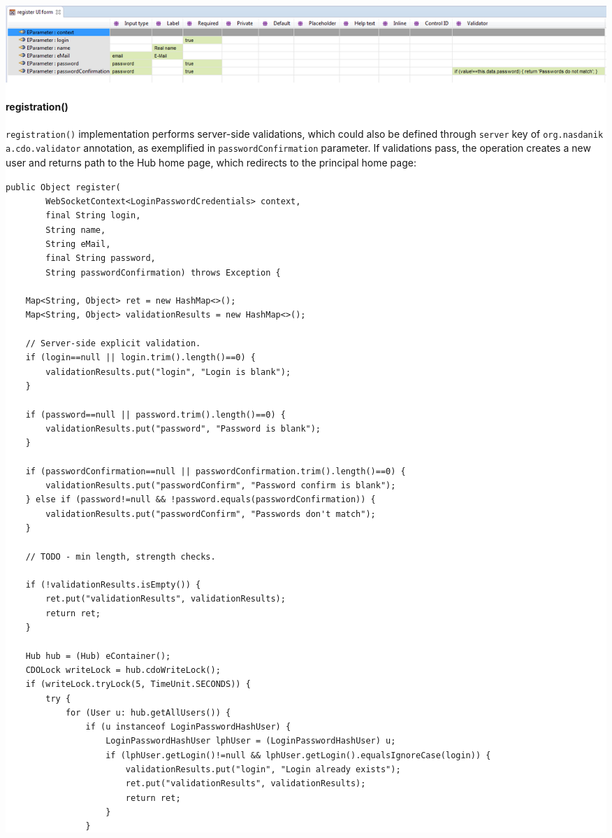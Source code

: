 ![table](guest_register_ui_form.png)

#### registration()

``registration()`` implementation performs server-side validations, which could also be defined through ``server`` key of ``org.nasdanika.cdo.validator`` annotation, as
exemplified in ``passwordConfirmation`` parameter. If validations pass, the operation creates a new user and returns path to the Hub home page, which
redirects to the principal home page:

```
public Object register(
		WebSocketContext<LoginPasswordCredentials> context, 
		final String login, 
		String name, 
		String eMail, 
		final String password, 
		String passwordConfirmation) throws Exception {
	
	Map<String, Object> ret = new HashMap<>();
	Map<String, Object> validationResults = new HashMap<>();

	// Server-side explicit validation.
	if (login==null || login.trim().length()==0) {
		validationResults.put("login", "Login is blank");
	}
	
	if (password==null || password.trim().length()==0) {
		validationResults.put("password", "Password is blank");
	}
	
	if (passwordConfirmation==null || passwordConfirmation.trim().length()==0) {
		validationResults.put("passwordConfirm", "Password confirm is blank");
	} else if (password!=null && !password.equals(passwordConfirmation)) {
		validationResults.put("passwordConfirm", "Passwords don't match");
	}
	
	// TODO - min length, strength checks.
	
	if (!validationResults.isEmpty()) {
		ret.put("validationResults", validationResults);
		return ret;
	}		
	
	Hub hub = (Hub) eContainer();
	CDOLock writeLock = hub.cdoWriteLock();
	if (writeLock.tryLock(5, TimeUnit.SECONDS)) {
		try {
			for (User u: hub.getAllUsers()) {
				if (u instanceof LoginPasswordHashUser) {
					LoginPasswordHashUser lphUser = (LoginPasswordHashUser) u;
					if (lphUser.getLogin()!=null && lphUser.getLogin().equalsIgnoreCase(login)) {
						validationResults.put("login", "Login already exists");							
						ret.put("validationResults", validationResults);
						return ret;
					}
				}
```